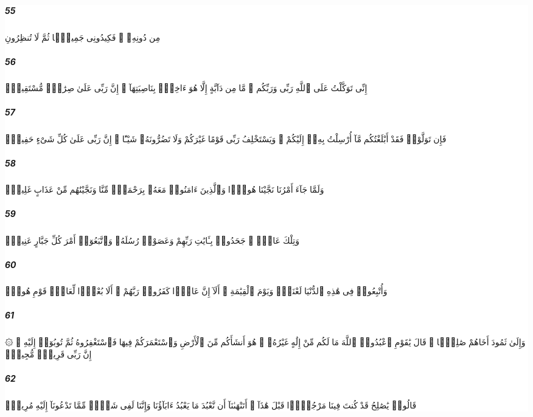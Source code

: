 ##### 55

<span class="ayah hovertext" data-hover="'Other gods as partners! so scheme (your worst) against me, all of you, and give me no respite.">مِن دُونِهِۦ ۖ فَكِيدُونِى جَمِيعًۭا ثُمَّ لَا تُنظِرُونِ</span>

##### 56

<span class="ayah hovertext" data-hover="'I put my trust in Allah, My Lord and your Lord! There is not a moving creature, but He hath grasp of its fore-lock. Verily, it is my Lord that is on a straight Path.">إِنِّى تَوَكَّلْتُ عَلَى ٱللَّهِ رَبِّى وَرَبِّكُم ۚ مَّا مِن دَآبَّةٍ إِلَّا هُوَ ءَاخِذٌۢ بِنَاصِيَتِهَآ ۚ إِنَّ رَبِّى عَلَىٰ صِرَٰطٍۢ مُّسْتَقِيمٍۢ</span>

##### 57

<span class="ayah hovertext" data-hover="'If ye turn away,- I (at least) have conveyed the Message with which I was sent to you. My Lord will make another people to succeed you, and you will not harm Him in the least. For my Lord hath care and watch over all things.'">فَإِن تَوَلَّوْا۟ فَقَدْ أَبْلَغْتُكُم مَّآ أُرْسِلْتُ بِهِۦٓ إِلَيْكُمْ ۚ وَيَسْتَخْلِفُ رَبِّى قَوْمًا غَيْرَكُمْ وَلَا تَضُرُّونَهُۥ شَيْـًٔا ۚ إِنَّ رَبِّى عَلَىٰ كُلِّ شَىْءٍ حَفِيظٌۭ</span>

##### 58

<span class="ayah hovertext" data-hover="So when Our decree issued, We saved Hud and those who believed with him, by (special) Grace from Ourselves: We saved them from a severe penalty.">وَلَمَّا جَآءَ أَمْرُنَا نَجَّيْنَا هُودًۭا وَٱلَّذِينَ ءَامَنُوا۟ مَعَهُۥ بِرَحْمَةٍۢ مِّنَّا وَنَجَّيْنَٰهُم مِّنْ عَذَابٍ غَلِيظٍۢ</span>

##### 59

<span class="ayah hovertext" data-hover="Such were the 'Ad People: they rejected the Signs of their Lord and Cherisher; disobeyed His messengers; And followed the command of every powerful, obstinate transgressor.">وَتِلْكَ عَادٌۭ ۖ جَحَدُوا۟ بِـَٔايَٰتِ رَبِّهِمْ وَعَصَوْا۟ رُسُلَهُۥ وَٱتَّبَعُوٓا۟ أَمْرَ كُلِّ جَبَّارٍ عَنِيدٍۢ</span>

##### 60

<span class="ayah hovertext" data-hover="And they were pursued by a Curse in this life,- and on the Day of Judgment. Ah! Behold! for the 'Ad rejected their Lord and Cherisher! Ah! Behold! removed (from sight) were 'Ad the people of Hud!">وَأُتْبِعُوا۟ فِى هَٰذِهِ ٱلدُّنْيَا لَعْنَةًۭ وَيَوْمَ ٱلْقِيَٰمَةِ ۗ أَلَآ إِنَّ عَادًۭا كَفَرُوا۟ رَبَّهُمْ ۗ أَلَا بُعْدًۭا لِّعَادٍۢ قَوْمِ هُودٍۢ</span>

##### 61

<span class="ayah hovertext" data-hover="To the Thamud People (We sent) Salih, one of their own brethren. He said: 'O my people! Worship Allah: ye have no other god but Him. It is He Who hath produced you from the earth and settled you therein: then ask forgiveness of Him, and turn to Him (in repentance): for my Lord is (always) near, ready to answer.'">۞ وَإِلَىٰ ثَمُودَ أَخَاهُمْ صَٰلِحًۭا ۚ قَالَ يَٰقَوْمِ ٱعْبُدُوا۟ ٱللَّهَ مَا لَكُم مِّنْ إِلَٰهٍ غَيْرُهُۥ ۖ هُوَ أَنشَأَكُم مِّنَ ٱلْأَرْضِ وَٱسْتَعْمَرَكُمْ فِيهَا فَٱسْتَغْفِرُوهُ ثُمَّ تُوبُوٓا۟ إِلَيْهِ ۚ إِنَّ رَبِّى قَرِيبٌۭ مُّجِيبٌۭ</span>

##### 62

<span class="ayah hovertext" data-hover="They said: 'O Salih! thou hast been of us! a centre of our hopes hitherto! dost thou (now) forbid us the worship of what our fathers worshipped? But we are really in suspicious (disquieting) doubt as to that to which thou invitest us.'">قَالُوا۟ يَٰصَٰلِحُ قَدْ كُنتَ فِينَا مَرْجُوًّۭا قَبْلَ هَٰذَآ ۖ أَتَنْهَىٰنَآ أَن نَّعْبُدَ مَا يَعْبُدُ ءَابَآؤُنَا وَإِنَّنَا لَفِى شَكٍّۢ مِّمَّا تَدْعُونَآ إِلَيْهِ مُرِيبٍۢ</span>
